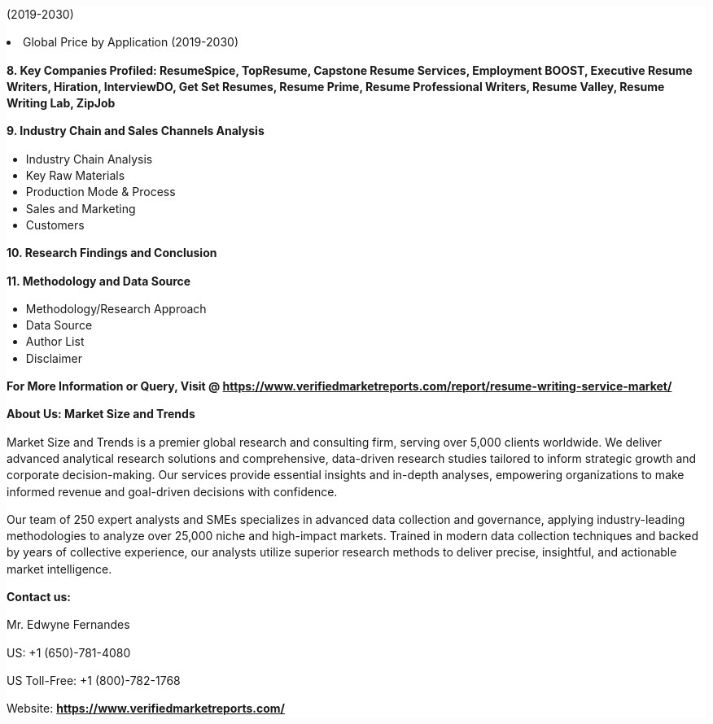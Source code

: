 (2019-2030)</li><li>Global Price by Application (2019-2030)</li></ul><p><strong>8. Key Companies Profiled: ResumeSpice, TopResume, Capstone Resume Services, Employment BOOST, Executive Resume Writers, Hiration, InterviewDO, Get Set Resumes, Resume Prime, Resume Professional Writers, Resume Valley, Resume Writing Lab, ZipJob</strong></p><p><strong>9. Industry Chain and Sales Channels Analysis</strong></p><ul><li>Industry Chain Analysis</li><li>Key Raw Materials</li><li>Production Mode &amp; Process</li><li>Sales and Marketing</li><li>Customers</li></ul><p><strong>10. Research Findings and Conclusion</strong></p><p><strong>11. Methodology and Data Source</strong></p><ul><li>Methodology/Research Approach</li><li>Data Source</li><li>Author List</li><li>Disclaimer</li></ul></p><p><strong>For More Information or Query, Visit @ <a href="https://www.verifiedmarketreports.com/report/resume-writing-service-market/">https://www.verifiedmarketreports.com/report/resume-writing-service-market/</a></strong></p><p><strong>About Us: Market Size and Trends</strong></p><p>Market Size and Trends is a premier global research and consulting firm, serving over 5,000 clients worldwide. We deliver advanced analytical research solutions and comprehensive, data-driven research studies tailored to inform strategic growth and corporate decision-making. Our services provide essential insights and in-depth analyses, empowering organizations to make informed revenue and goal-driven decisions with confidence.</p><p>Our team of 250 expert analysts and SMEs specializes in advanced data collection and governance, applying industry-leading methodologies to analyze over 25,000 niche and high-impact markets. Trained in modern data collection techniques and backed by years of collective experience, our analysts utilize superior research methods to deliver precise, insightful, and actionable market intelligence.</p><p><strong>Contact us:</strong></p><p>Mr. Edwyne Fernandes</p><p>US: +1 (650)-781-4080</p><p>US Toll-Free: +1 (800)-782-1768</p><p>Website: <strong><a href="https://www.verifiedmarketreports.com/">https://www.verifiedmarketreports.com/</a></strong></p>

